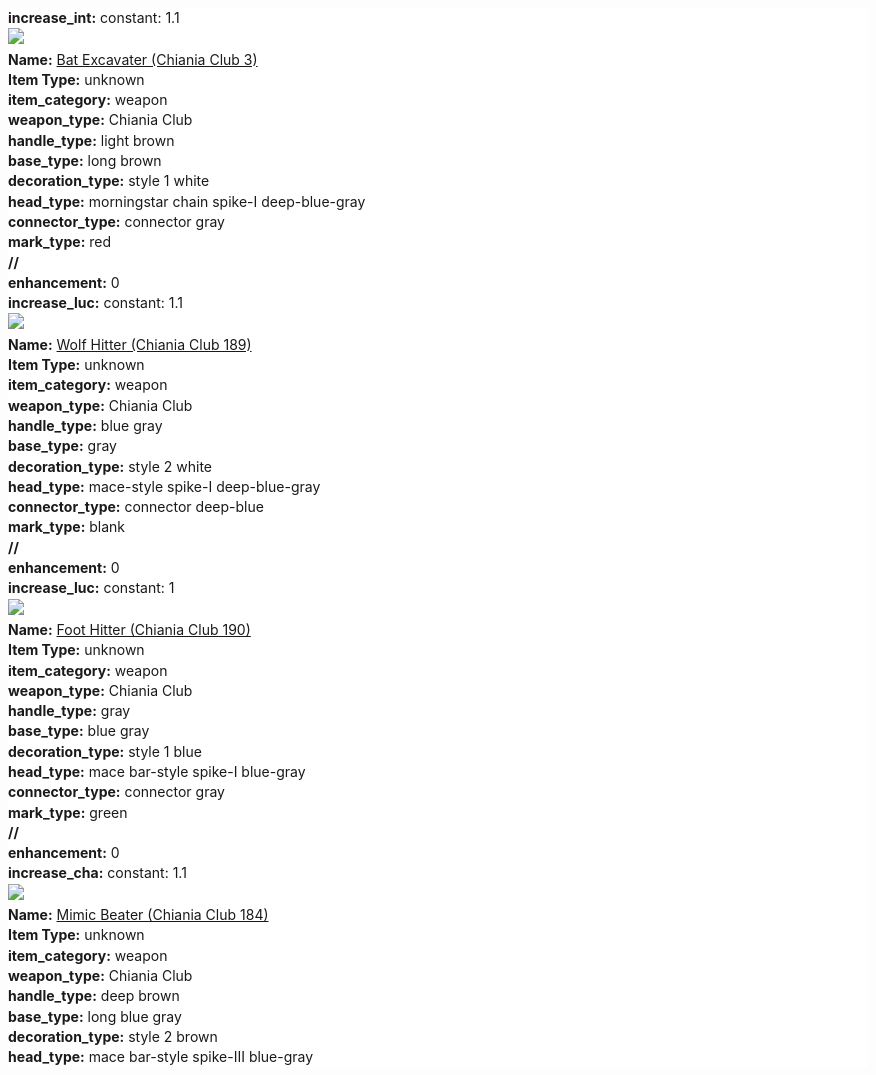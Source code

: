 <div><strong>increase_int:</strong> constant: 1.1</div>
</div>
<div class="item_thumbnail">
<a href="https://mintgarden.io/nfts/nft19lml9fzf2zakr3jx46ayvl2403nfnpetk0c97rapnupq4aypjkjquz0382"><img loading="lazy" src="https://assets.mainnet.mintgarden.io/thumbnails/93dd304ff7d314a5835d324a8d63032da958ea23273581cd2b194e232a211509.webp"></a>
<div><strong>Name:</strong> <a href="https://mintgarden.io/nfts/nft19lml9fzf2zakr3jx46ayvl2403nfnpetk0c97rapnupq4aypjkjquz0382">Bat Excavater (Chiania Club 3)</a></div>
<div><strong>Item Type:</strong> unknown</div>
<div><strong>item_category:</strong> weapon</div>
<div><strong>weapon_type:</strong> Chiania Club</div>
<div><strong>handle_type:</strong> light brown</div>
<div><strong>base_type:</strong> long brown</div>
<div><strong>decoration_type:</strong> style 1 white</div>
<div><strong>head_type:</strong> morningstar chain spike-I deep-blue-gray</div>
<div><strong>connector_type:</strong> connector gray</div>
<div><strong>mark_type:</strong> red</div>
<div><strong>//</strong></div><div><strong>enhancement:</strong> 0</div>
<div><strong>increase_luc:</strong> constant: 1.1</div>
</div>
<div class="item_thumbnail">
<a href="https://mintgarden.io/nfts/nft1ddasaq97n5fuzyfdcw90jw55e593l3hkatjvn33a3ua3gz0t9c6q87adu5"><img loading="lazy" src="https://assets.mainnet.mintgarden.io/thumbnails/f7d6d45e2b087e3c56a27eb54c27c0a43e7e9fb6de4c02ad1a598374fdd72b50.webp"></a>
<div><strong>Name:</strong> <a href="https://mintgarden.io/nfts/nft1ddasaq97n5fuzyfdcw90jw55e593l3hkatjvn33a3ua3gz0t9c6q87adu5">Wolf Hitter (Chiania Club 189)</a></div>
<div><strong>Item Type:</strong> unknown</div>
<div><strong>item_category:</strong> weapon</div>
<div><strong>weapon_type:</strong> Chiania Club</div>
<div><strong>handle_type:</strong> blue gray</div>
<div><strong>base_type:</strong> gray</div>
<div><strong>decoration_type:</strong> style 2 white</div>
<div><strong>head_type:</strong> mace-style spike-I deep-blue-gray</div>
<div><strong>connector_type:</strong> connector deep-blue</div>
<div><strong>mark_type:</strong> blank</div>
<div><strong>//</strong></div><div><strong>enhancement:</strong> 0</div>
<div><strong>increase_luc:</strong> constant: 1</div>
</div>
<div class="item_thumbnail">
<a href="https://mintgarden.io/nfts/nft1rg7e6m3mkg628k55d4nevm3hqu7e5s3k4l4z3pp2zkwm307uhz5sykr0jw"><img loading="lazy" src="https://assets.mainnet.mintgarden.io/thumbnails/2ce268736e949b20932c4a1317502e1ab54ff311b0ca101243a41e9f7ec27eca.webp"></a>
<div><strong>Name:</strong> <a href="https://mintgarden.io/nfts/nft1rg7e6m3mkg628k55d4nevm3hqu7e5s3k4l4z3pp2zkwm307uhz5sykr0jw">Foot Hitter (Chiania Club 190)</a></div>
<div><strong>Item Type:</strong> unknown</div>
<div><strong>item_category:</strong> weapon</div>
<div><strong>weapon_type:</strong> Chiania Club</div>
<div><strong>handle_type:</strong> gray</div>
<div><strong>base_type:</strong> blue gray</div>
<div><strong>decoration_type:</strong> style 1 blue</div>
<div><strong>head_type:</strong> mace bar-style spike-I blue-gray</div>
<div><strong>connector_type:</strong> connector gray</div>
<div><strong>mark_type:</strong> green</div>
<div><strong>//</strong></div><div><strong>enhancement:</strong> 0</div>
<div><strong>increase_cha:</strong> constant: 1.1</div>
</div>
<div class="item_thumbnail">
<a href="https://mintgarden.io/nfts/nft18u5xa9v3zaaxl32d8ncyu09q0x2qdu28ey4a2nw6kse0nwu9hfqsqu2j7x"><img loading="lazy" src="https://assets.mainnet.mintgarden.io/thumbnails/30ad474df340d3ae2f2440cafce429541f1a0f62017ae290c86b6b22eae27701.webp"></a>
<div><strong>Name:</strong> <a href="https://mintgarden.io/nfts/nft18u5xa9v3zaaxl32d8ncyu09q0x2qdu28ey4a2nw6kse0nwu9hfqsqu2j7x">Mimic Beater (Chiania Club 184)</a></div>
<div><strong>Item Type:</strong> unknown</div>
<div><strong>item_category:</strong> weapon</div>
<div><strong>weapon_type:</strong> Chiania Club</div>
<div><strong>handle_type:</strong> deep brown</div>
<div><strong>base_type:</strong> long blue gray</div>
<div><strong>decoration_type:</strong> style 2 brown</div>
<div><strong>head_type:</strong> mace bar-style spike-III blue-gray</div>